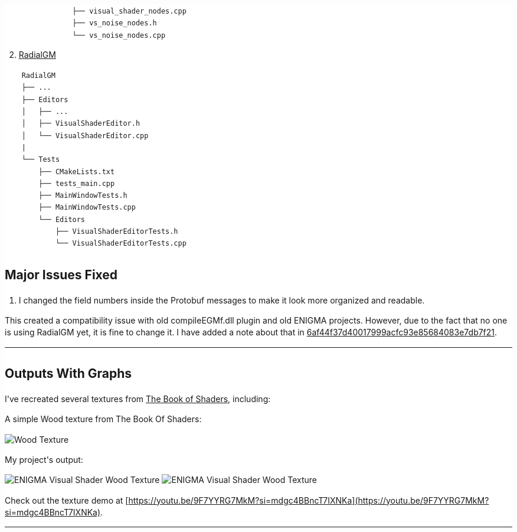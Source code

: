```
                ├── visual_shader_nodes.cpp
                ├── vs_noise_nodes.h
                └── vs_noise_nodes.cpp
```

2. [RadialGM](https://github.com/enigma-dev/RadialGM)
```
    RadialGM
    ├── ...
    ├── Editors
    │   ├── ...
    │   ├── VisualShaderEditor.h
    │   └── VisualShaderEditor.cpp
    |
    └── Tests
        ├── CMakeLists.txt
        ├── tests_main.cpp
        ├── MainWindowTests.h
        ├── MainWindowTests.cpp
        └── Editors
            ├── VisualShaderEditorTests.h
            └── VisualShaderEditorTests.cpp
```

## Major Issues Fixed

1. I changed the field numbers inside the Protobuf messages to make it look more organized and readable.

This created a compatibility issue with old compileEGMf.dll plugin and old ENIGMA projects. However, due to the fact that no one is using RadialGM yet, it is fine to change it. I have added a note about that in [6af44f37d40017999acfc93e85684083e7db7f21](https://github.com/enigma-dev/enigma-dev/pull/2399/commits/6af44f37d40017999acfc93e85684083e7db7f21).

---

## Outputs With Graphs

I've recreated several textures from [The Book of Shaders](https://thebookofshaders.com/), including:

A simple Wood texture from The Book Of Shaders:

![Wood Texture](/gsoc24-blog/assets/wood-texture.png)

My project's output:

![ENIGMA Visual Shader Wood Texture](/gsoc24-blog/assets/ENIGMA-visual-shader-wood-texture.png)
![ENIGMA Visual Shader Wood Texture](/gsoc24-blog/assets/ENIGMA-visual-shader-wood-texture2.png)

Check out the texture demo at [https://youtu.be/9F7YYRG7MkM?si=mdgc4BBncT7IXNKa](https://youtu.be/9F7YYRG7MkM?si=mdgc4BBncT7IXNKa).

---